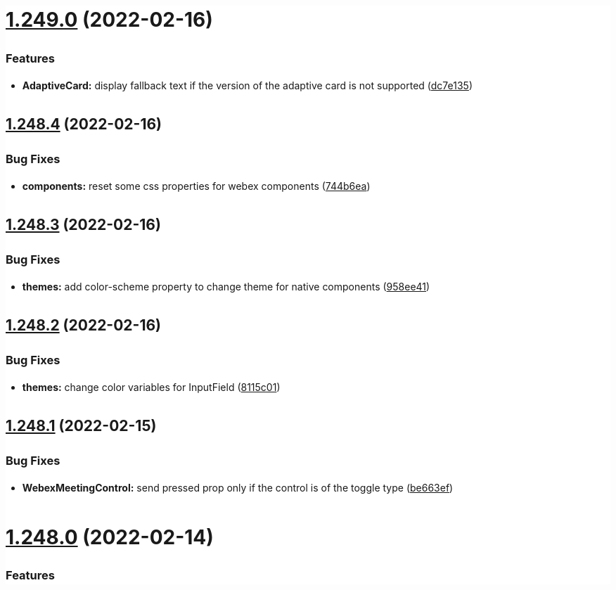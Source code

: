 # [1.249.0](https://github.com/webex/components/compare/v1.248.4...v1.249.0) (2022-02-16)


### Features

* **AdaptiveCard:** display fallback text if the version of the adaptive card is not supported ([dc7e135](https://github.com/webex/components/commit/dc7e135f930b9d9203db577b79ea17e92b04f955))

## [1.248.4](https://github.com/webex/components/compare/v1.248.3...v1.248.4) (2022-02-16)


### Bug Fixes

* **components:** reset some css properties for webex components ([744b6ea](https://github.com/webex/components/commit/744b6eabfc2cfec5c815e99f438b3dccc5bea8ed))

## [1.248.3](https://github.com/webex/components/compare/v1.248.2...v1.248.3) (2022-02-16)


### Bug Fixes

* **themes:** add color-scheme property to change theme for native components ([958ee41](https://github.com/webex/components/commit/958ee4194d046b934d60467ebe1ced25f61ff0e6))

## [1.248.2](https://github.com/webex/components/compare/v1.248.1...v1.248.2) (2022-02-16)


### Bug Fixes

* **themes:** change color variables for InputField ([8115c01](https://github.com/webex/components/commit/8115c017f1ac3caca52c360f69adb804764fa352))

## [1.248.1](https://github.com/webex/components/compare/v1.248.0...v1.248.1) (2022-02-15)


### Bug Fixes

* **WebexMeetingControl:** send pressed prop only if the control is of the toggle type ([be663ef](https://github.com/webex/components/commit/be663efc41f746f9c591e108566675a0d63d61e7))

# [1.248.0](https://github.com/webex/components/compare/v1.247.0...v1.248.0) (2022-02-14)


### Features
